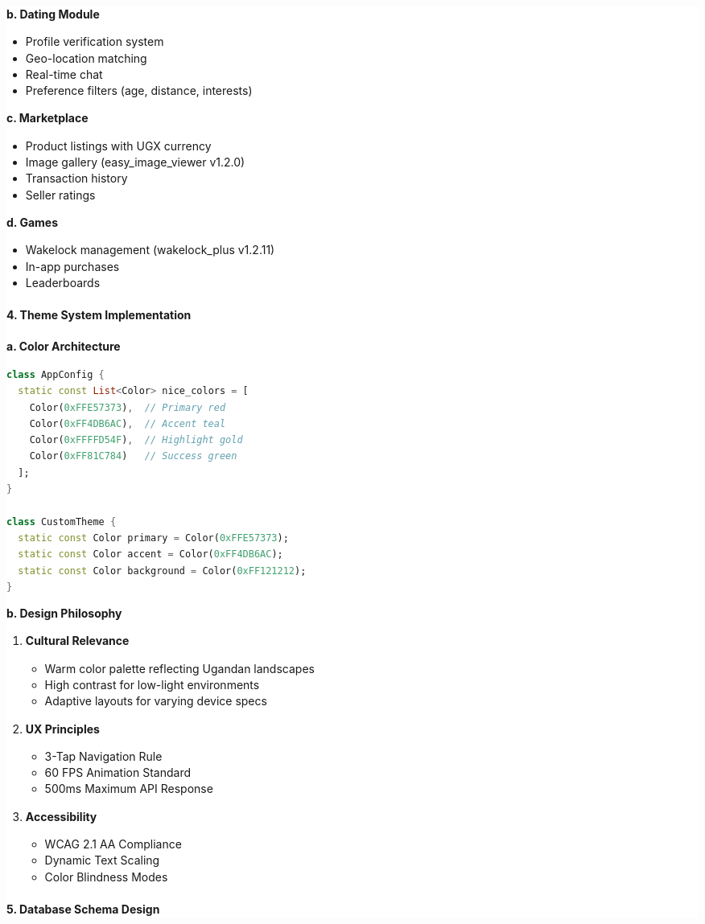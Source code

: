 **b. Dating Module**
- Profile verification system
- Geo-location matching
- Real-time chat
- Preference filters (age, distance, interests)

**c. Marketplace**
- Product listings with UGX currency
- Image gallery (easy_image_viewer v1.2.0)
- Transaction history
- Seller ratings

**d. Games**
- Wakelock management (wakelock_plus v1.2.11)
- In-app purchases
- Leaderboards

#### 4. Theme System Implementation

**a. Color Architecture**
```dart
class AppConfig {
  static const List<Color> nice_colors = [
    Color(0xFFE57373),  // Primary red
    Color(0xFF4DB6AC),  // Accent teal
    Color(0xFFFFD54F),  // Highlight gold
    Color(0xFF81C784)   // Success green
  ];
}

class CustomTheme {
  static const Color primary = Color(0xFFE57373);
  static const Color accent = Color(0xFF4DB6AC);
  static const Color background = Color(0xFF121212);
}
```

**b. Design Philosophy**
1. **Cultural Relevance**
   - Warm color palette reflecting Ugandan landscapes
   - High contrast for low-light environments
   - Adaptive layouts for varying device specs

2. **UX Principles**
   - 3-Tap Navigation Rule
   - 60 FPS Animation Standard
   - 500ms Maximum API Response

3. **Accessibility**
   - WCAG 2.1 AA Compliance
   - Dynamic Text Scaling
   - Color Blindness Modes

#### 5. Database Schema Design
